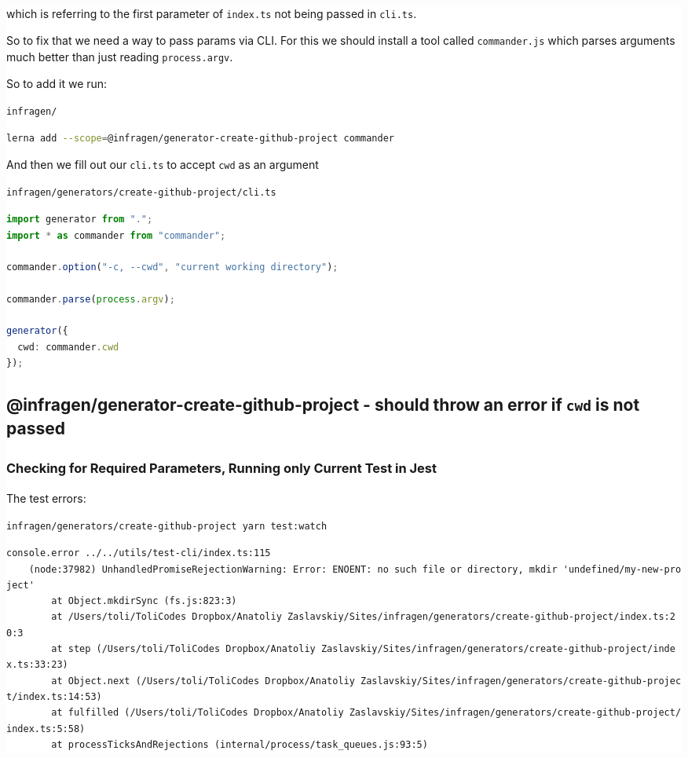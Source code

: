 which is referring to the first parameter of `index.ts` not being passed in `cli.ts`.

So to fix that we need a way to pass params via CLI. For this we should install a tool called `commander.js` which parses arguments much better than just reading `process.argv`.

So to add it we run:

`infragen/`

```bash
lerna add --scope=@infragen/generator-create-github-project commander
```

And then we fill out our `cli.ts` to accept `cwd` as an argument

`infragen/generators/create-github-project/cli.ts`

```typescript
import generator from ".";
import * as commander from "commander";

commander.option("-c, --cwd", "current working directory");

commander.parse(process.argv);

generator({
  cwd: commander.cwd
});
```

## @infragen/generator-create-github-project - should throw an error if `cwd` is not passed

### Checking for Required Parameters, Running only Current Test in Jest

The test errors:

`infragen/generators/create-github-project yarn test:watch`

```
console.error ../../utils/test-cli/index.ts:115
    (node:37982) UnhandledPromiseRejectionWarning: Error: ENOENT: no such file or directory, mkdir 'undefined/my-new-project'
        at Object.mkdirSync (fs.js:823:3)
        at /Users/toli/ToliCodes Dropbox/Anatoliy Zaslavskiy/Sites/infragen/generators/create-github-project/index.ts:20:3
        at step (/Users/toli/ToliCodes Dropbox/Anatoliy Zaslavskiy/Sites/infragen/generators/create-github-project/index.ts:33:23)
        at Object.next (/Users/toli/ToliCodes Dropbox/Anatoliy Zaslavskiy/Sites/infragen/generators/create-github-project/index.ts:14:53)
        at fulfilled (/Users/toli/ToliCodes Dropbox/Anatoliy Zaslavskiy/Sites/infragen/generators/create-github-project/index.ts:5:58)
        at processTicksAndRejections (internal/process/task_queues.js:93:5)
```
